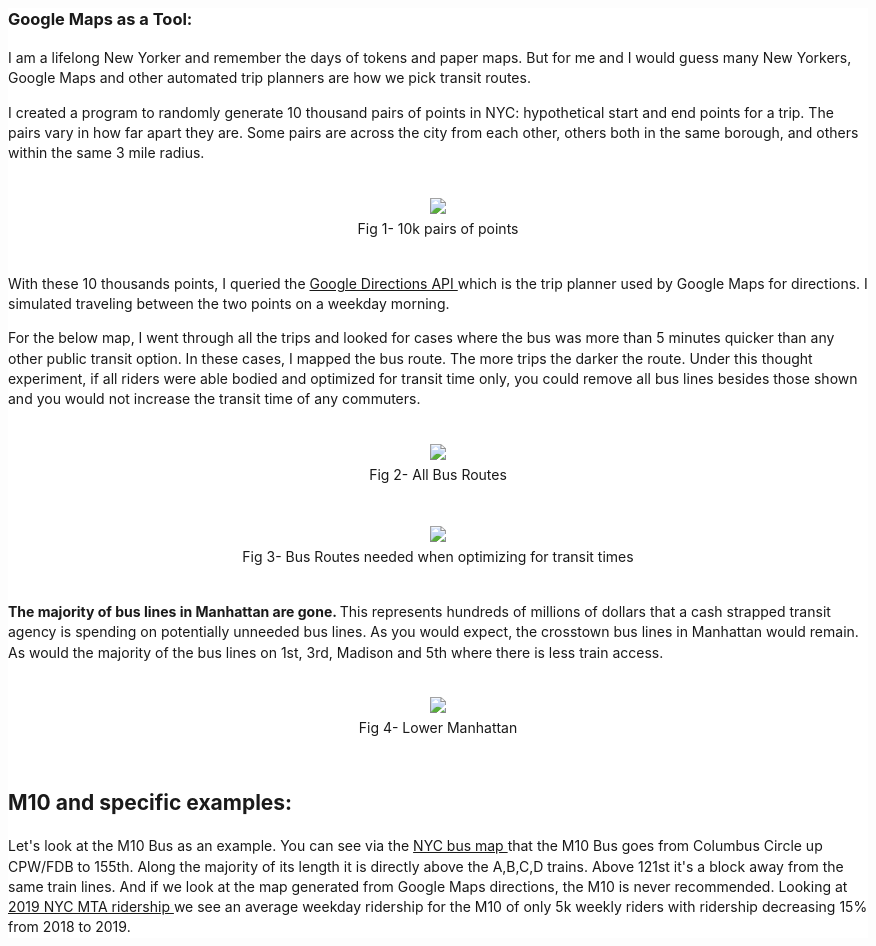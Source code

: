 ### Google Maps as a Tool:

I am a lifelong New Yorker and remember the days of tokens and paper maps. But for me and I would guess many New Yorkers, Google Maps and other automated trip planners are how we pick transit routes. 

I created a program to randomly generate 10 thousand pairs of points in NYC: hypothetical start and end points for a trip. The pairs vary in how far apart they are. Some pairs are across the city from each other, others both in the same borough, and others within the same 3 mile radius. 


<br>
<div style="text-align:center"><img src ="../../img/m10_1.png" /> </div>
<div style="text-align:center">Fig 1- 10k pairs of points </div>
<br>

With these 10 thousands points, I queried the <a href="https://developers.google.com/maps/documentation/directions/overview"> Google Directions API </a> which is the trip planner used by Google Maps for directions. I simulated traveling between the two points on a weekday morning.  

For the below map, I went through all the trips and looked for cases where the bus was more than 5 minutes quicker than any other public transit option. In these cases, I mapped the bus route. The more trips the darker the route. Under this thought experiment, if all riders were able bodied and optimized for transit time only, you could remove all bus lines besides those shown and you would not increase the transit time of any commuters.

<br>
<div style="text-align:center"><img src ="../../img/m10_2.png" /> </div>
<div style="text-align:center">Fig 2- All Bus Routes</div>
<br>

<br>
<div style="text-align:center"><img src ="../../img/m10_3.png" /> </div>
<div style="text-align:center">Fig 3- Bus Routes needed when optimizing for transit times</div>
<br>

<b> The majority of bus lines in Manhattan are gone. </b> This represents hundreds of millions of dollars that a cash strapped transit agency is spending on potentially unneeded bus lines. As you would expect, the crosstown bus lines in Manhattan would remain. As would the majority of the bus lines on 1st, 3rd, Madison and 5th where there is less train access. 


<br>
<div style="text-align:center"><img src ="../../img/m10_4.png" /> </div>
<div style="text-align:center">Fig 4- Lower Manhattan</div>
<br>

## M10 and specific examples:

Let's look at the M10 Bus as an example. You can see via the <a href="https://new.mta.info/map/5391"> NYC bus map </a> that the M10 Bus goes from Columbus Circle up CPW/FDB to 155th. Along the majority of its length it is directly above the A,B,C,D trains. Above 121st it's a block away from the same train lines. And if we look at the map generated from Google Maps directions, the M10 is never recommended. Looking at <a href="https://new.mta.info/agency/new-york-city-transit/subway-bus-ridership-2019"> 2019 NYC MTA ridership </a> we see an average weekday ridership for the M10 of only 5k weekly riders with ridership decreasing 15% from 2018 to 2019. 

